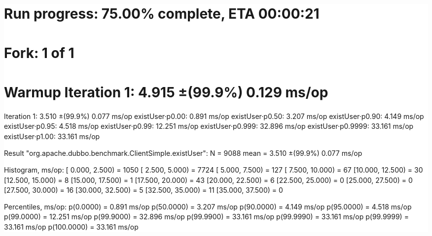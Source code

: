 # Run progress: 75.00% complete, ETA 00:00:21
# Fork: 1 of 1
# Warmup Iteration   1: 4.915 ±(99.9%) 0.129 ms/op
Iteration   1: 3.510 ±(99.9%) 0.077 ms/op
                 existUser·p0.00:   0.891 ms/op
                 existUser·p0.50:   3.207 ms/op
                 existUser·p0.90:   4.149 ms/op
                 existUser·p0.95:   4.518 ms/op
                 existUser·p0.99:   12.251 ms/op
                 existUser·p0.999:  32.896 ms/op
                 existUser·p0.9999: 33.161 ms/op
                 existUser·p1.00:   33.161 ms/op



Result "org.apache.dubbo.benchmark.ClientSimple.existUser":
  N = 9088
  mean =      3.510 ±(99.9%) 0.077 ms/op

  Histogram, ms/op:
    [ 0.000,  2.500) = 1050 
    [ 2.500,  5.000) = 7724 
    [ 5.000,  7.500) = 127 
    [ 7.500, 10.000) = 67 
    [10.000, 12.500) = 30 
    [12.500, 15.000) = 8 
    [15.000, 17.500) = 1 
    [17.500, 20.000) = 43 
    [20.000, 22.500) = 6 
    [22.500, 25.000) = 0 
    [25.000, 27.500) = 0 
    [27.500, 30.000) = 16 
    [30.000, 32.500) = 5 
    [32.500, 35.000) = 11 
    [35.000, 37.500) = 0 

  Percentiles, ms/op:
      p(0.0000) =      0.891 ms/op
     p(50.0000) =      3.207 ms/op
     p(90.0000) =      4.149 ms/op
     p(95.0000) =      4.518 ms/op
     p(99.0000) =     12.251 ms/op
     p(99.9000) =     32.896 ms/op
     p(99.9900) =     33.161 ms/op
     p(99.9990) =     33.161 ms/op
     p(99.9999) =     33.161 ms/op
    p(100.0000) =     33.161 ms/op


